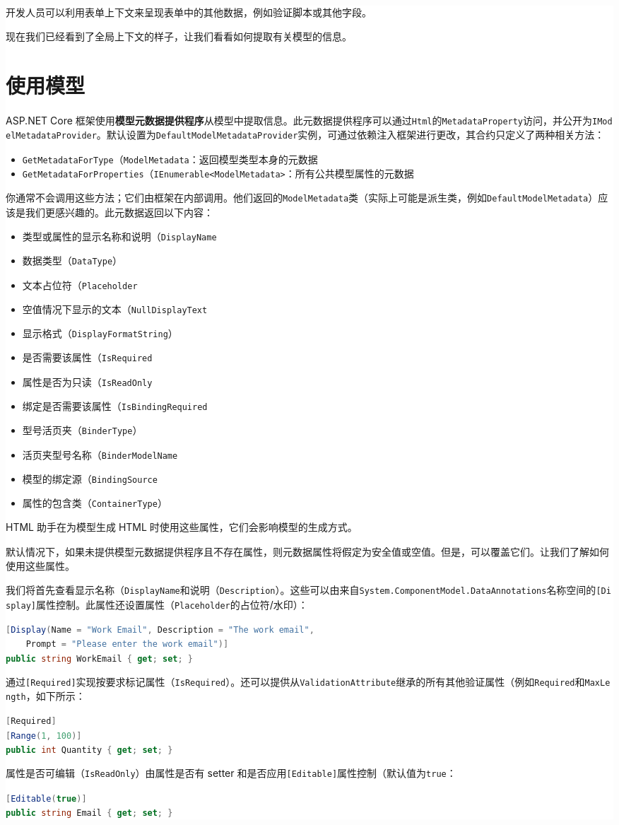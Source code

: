 开发人员可以利用表单上下文来呈现表单中的其他数据，例如验证脚本或其他字段。

现在我们已经看到了全局上下文的样子，让我们看看如何提取有关模型的信息。

# 使用模型

ASP.NET Core 框架使用**模型元数据提供程序**从模型中提取信息。此元数据提供程序可以通过`Html`的`MetadataProperty`访问，并公开为`IModelMetadataProvider`。默认设置为`DefaultModelMetadataProvider`实例，可通过依赖注入框架进行更改，其合约只定义了两种相关方法：

*   `GetMetadataForType`（`ModelMetadata`：返回模型类型本身的元数据
*   `GetMetadataForProperties`（`IEnumerable<ModelMetadata>`：所有公共模型属性的元数据

你通常不会调用这些方法；它们由框架在内部调用。他们返回的`ModelMetadata`类（实际上可能是派生类，例如`DefaultModelMetadata`）应该是我们更感兴趣的。此元数据返回以下内容：

*   类型或属性的显示名称和说明（`DisplayName`
*   数据类型（`DataType`）
*   文本占位符（`Placeholder`
*   空值情况下显示的文本（`NullDisplayText`
*   显示格式（`DisplayFormatString`）
*   是否需要该属性（`IsRequired`
*   属性是否为只读（`IsReadOnly`
*   绑定是否需要该属性（`IsBindingRequired`

*   型号活页夹（`BinderType`）
*   活页夹型号名称（`BinderModelName`
*   模型的绑定源（`BindingSource`
*   属性的包含类（`ContainerType`）

HTML 助手在为模型生成 HTML 时使用这些属性，它们会影响模型的生成方式。

默认情况下，如果未提供模型元数据提供程序且不存在属性，则元数据属性将假定为安全值或空值。但是，可以覆盖它们。让我们了解如何使用这些属性。

我们将首先查看显示名称（`DisplayName`和说明（`Description`）。这些可以由来自`System.ComponentModel.DataAnnotations`名称空间的`[Display]`属性控制。此属性还设置属性（`Placeholder`的占位符/水印）：

```cs
[Display(Name = "Work Email", Description = "The work email", 
    Prompt = "Please enter the work email")]
public string WorkEmail { get; set; }
```

通过`[Required]`实现按要求标记属性（`IsRequired`）。还可以提供从`ValidationAttribute`继承的所有其他验证属性（例如`Required`和`MaxLength`，如下所示：

```cs
[Required]
[Range(1, 100)]
public int Quantity { get; set; }
```

属性是否可编辑（`IsReadOnly`）由属性是否有 setter 和是否应用`[Editable]`属性控制（默认值为`true`：

```cs
[Editable(true)]
public string Email { get; set; }
```
